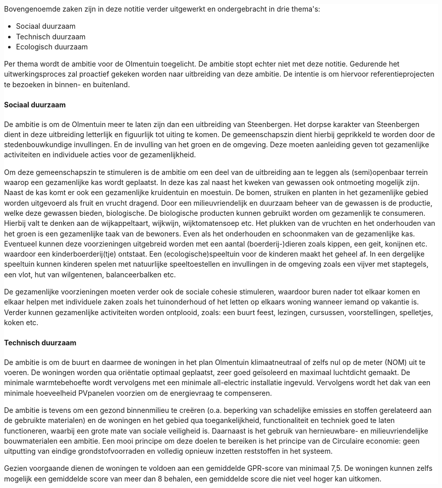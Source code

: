 Bovengenoemde zaken zijn in deze notitie verder uitgewerkt en ondergebracht in drie thema's:

- Sociaal duurzaam
- Technisch duurzaam
- Ecologisch duurzaam

Per thema wordt de ambitie voor de Olmentuin toegelicht. De ambitie stopt echter niet met deze notitie. Gedurende het uitwerkingsproces zal proactief gekeken worden naar uitbreiding van deze ambitie. De intentie is om hiervoor referentieprojecten te bezoeken in binnen- en buitenland.

#### Sociaal duurzaam

De ambitie is om de Olmentuin meer te laten zijn dan een uitbreiding van Steenbergen. Het dorpse karakter van Steenbergen dient in deze uitbreiding letterlijk en figuurlijk tot uiting te komen. De gemeenschapszin dient hierbij geprikkeld te worden door de stedenbouwkundige invullingen. En de invulling van het groen en de omgeving. Deze moeten aanleiding geven tot gezamenlijke activiteiten en individuele acties voor de gezamenlijkheid.

Om deze gemeenschapszin te stimuleren is de ambitie om een deel van de uitbreiding aan te leggen als (semi)openbaar terrein waarop een gezamenlijke kas wordt geplaatst. In deze kas zal naast het kweken van gewassen ook ontmoeting mogelijk zijn. Naast de kas komt er ook een gezamenlijke kruidentuin en moestuin. De bomen, struiken en planten in het gezamenlijke gebied worden uitgevoerd als fruit en vrucht dragend. Door een milieuvriendelijk en duurzaam beheer van de gewassen is de productie, welke deze gewassen bieden, biologische. De biologische producten kunnen gebruikt worden om gezamenlijk te consumeren. Hierbij valt te denken aan de wijkappeltaart, wijkwijn, wijktomatensoep etc. Het plukken van de vruchten en het onderhouden van het groen is een gezamenlijke taak van de bewoners. Even als het onderhouden en schoonmaken van de gezamenlijke kas. Eventueel kunnen deze voorzieningen uitgebreid worden met een aantal (boerderij-)dieren zoals kippen, een geit, konijnen etc. waardoor een kinderboerderij(tje) ontstaat. Een (ecologische)speeltuin voor de kinderen maakt het geheel af. In een dergelijke speeltuin kunnen kinderen spelen met natuurlijke speeltoestellen en invullingen in de omgeving zoals een vijver met staptegels, een vlot, hut van wilgentenen, balanceerbalken etc.

De gezamenlijke voorzieningen moeten verder ook de sociale cohesie stimuleren, waardoor buren nader tot elkaar komen en elkaar helpen met individuele zaken zoals het tuinonderhoud of het letten op elkaars woning wanneer iemand op vakantie is. Verder kunnen gezamenlijke activiteiten worden ontplooid, zoals: een buurt feest, lezingen, cursussen, voorstellingen, spelletjes, koken etc.

#### Technisch duurzaam

De ambitie is om de buurt en daarmee de woningen in het plan Olmentuin klimaatneutraal of zelfs nul op de meter (NOM) uit te voeren. De woningen worden qua oriëntatie optimaal geplaatst, zeer goed geïsoleerd en maximaal luchtdicht gemaakt. De minimale warmtebehoefte wordt vervolgens met een minimale all-electric installatie ingevuld. Vervolgens wordt het dak van een minimale hoeveelheid PVpanelen voorzien om de energievraag te compenseren.

De ambitie is tevens om een gezond binnenmilieu te creëren (o.a. beperking van schadelijke emissies en stoffen gerelateerd aan de gebruikte materialen) en de woningen en het gebied qua toegankelijkheid, functionaliteit en techniek goed te laten functioneren, waarbij een grote mate van sociale veiligheid is. Daarnaast is het gebruik van hernieuwbare- en milieuvriendelijke bouwmaterialen een ambitie. Een mooi principe om deze doelen te bereiken is het principe van de Circulaire economie: geen uitputting van eindige grondstofvoorraden en volledig opnieuw inzetten reststoffen in het systeem.

Gezien voorgaande dienen de woningen te voldoen aan een gemiddelde GPR-score van minimaal 7,5. De woningen kunnen zelfs mogelijk een gemiddelde score van meer dan 8 behalen, een gemiddelde score die niet veel hoger kan uitkomen.
